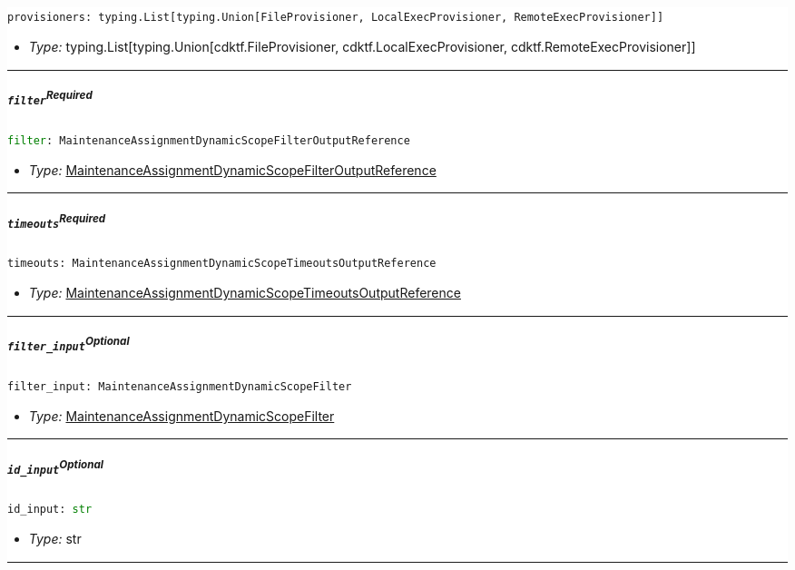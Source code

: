 ```python
provisioners: typing.List[typing.Union[FileProvisioner, LocalExecProvisioner, RemoteExecProvisioner]]
```

- *Type:* typing.List[typing.Union[cdktf.FileProvisioner, cdktf.LocalExecProvisioner, cdktf.RemoteExecProvisioner]]

---

##### `filter`<sup>Required</sup> <a name="filter" id="@cdktf/provider-azurerm.maintenanceAssignmentDynamicScope.MaintenanceAssignmentDynamicScope.property.filter"></a>

```python
filter: MaintenanceAssignmentDynamicScopeFilterOutputReference
```

- *Type:* <a href="#@cdktf/provider-azurerm.maintenanceAssignmentDynamicScope.MaintenanceAssignmentDynamicScopeFilterOutputReference">MaintenanceAssignmentDynamicScopeFilterOutputReference</a>

---

##### `timeouts`<sup>Required</sup> <a name="timeouts" id="@cdktf/provider-azurerm.maintenanceAssignmentDynamicScope.MaintenanceAssignmentDynamicScope.property.timeouts"></a>

```python
timeouts: MaintenanceAssignmentDynamicScopeTimeoutsOutputReference
```

- *Type:* <a href="#@cdktf/provider-azurerm.maintenanceAssignmentDynamicScope.MaintenanceAssignmentDynamicScopeTimeoutsOutputReference">MaintenanceAssignmentDynamicScopeTimeoutsOutputReference</a>

---

##### `filter_input`<sup>Optional</sup> <a name="filter_input" id="@cdktf/provider-azurerm.maintenanceAssignmentDynamicScope.MaintenanceAssignmentDynamicScope.property.filterInput"></a>

```python
filter_input: MaintenanceAssignmentDynamicScopeFilter
```

- *Type:* <a href="#@cdktf/provider-azurerm.maintenanceAssignmentDynamicScope.MaintenanceAssignmentDynamicScopeFilter">MaintenanceAssignmentDynamicScopeFilter</a>

---

##### `id_input`<sup>Optional</sup> <a name="id_input" id="@cdktf/provider-azurerm.maintenanceAssignmentDynamicScope.MaintenanceAssignmentDynamicScope.property.idInput"></a>

```python
id_input: str
```

- *Type:* str

---
